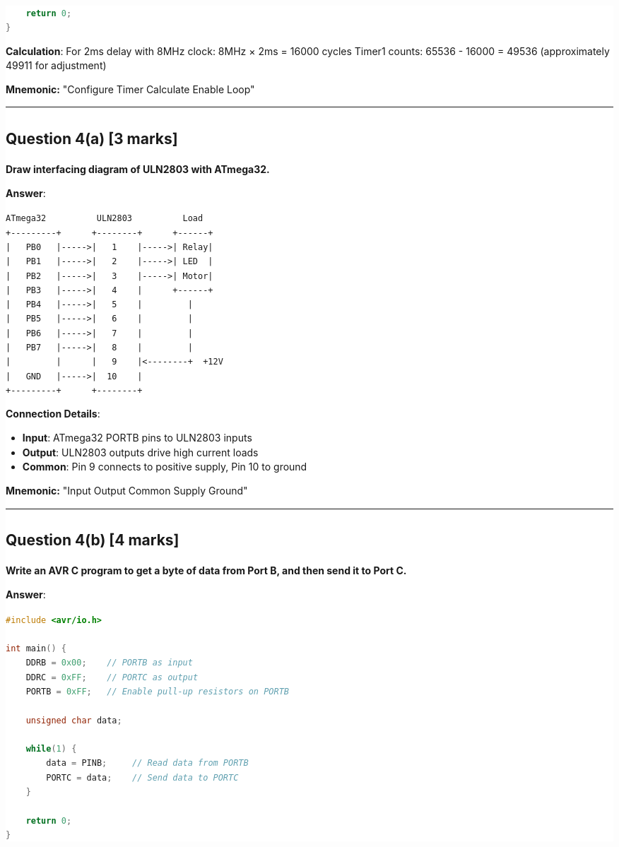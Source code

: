 ```c
    return 0;
}
```

**Calculation**: For 2ms delay with 8MHz clock: 8MHz × 2ms = 16000 cycles
Timer1 counts: 65536 - 16000 = 49536 (approximately 49911 for adjustment)

**Mnemonic:** "Configure Timer Calculate Enable Loop"

---

## Question 4(a) [3 marks]

**Draw interfacing diagram of ULN2803 with ATmega32.**

**Answer**:

```goat
ATmega32          ULN2803          Load
+---------+      +--------+      +------+
|   PB0   |----->|   1    |----->| Relay|
|   PB1   |----->|   2    |----->| LED  |
|   PB2   |----->|   3    |----->| Motor|
|   PB3   |----->|   4    |      +------+
|   PB4   |----->|   5    |         |
|   PB5   |----->|   6    |         |
|   PB6   |----->|   7    |         |
|   PB7   |----->|   8    |         |
|         |      |   9    |<--------+  +12V
|   GND   |----->|  10    |
+---------+      +--------+
```

**Connection Details**:

- **Input**: ATmega32 PORTB pins to ULN2803 inputs
- **Output**: ULN2803 outputs drive high current loads
- **Common**: Pin 9 connects to positive supply, Pin 10 to ground

**Mnemonic:** "Input Output Common Supply Ground"

---

## Question 4(b) [4 marks]

**Write an AVR C program to get a byte of data from Port B, and then send it to Port C.**

**Answer**:

```c
#include <avr/io.h>

int main() {
    DDRB = 0x00;    // PORTB as input
    DDRC = 0xFF;    // PORTC as output
    PORTB = 0xFF;   // Enable pull-up resistors on PORTB
    
    unsigned char data;
    
    while(1) {
        data = PINB;     // Read data from PORTB
        PORTC = data;    // Send data to PORTC
    }
    
    return 0;
}
```
